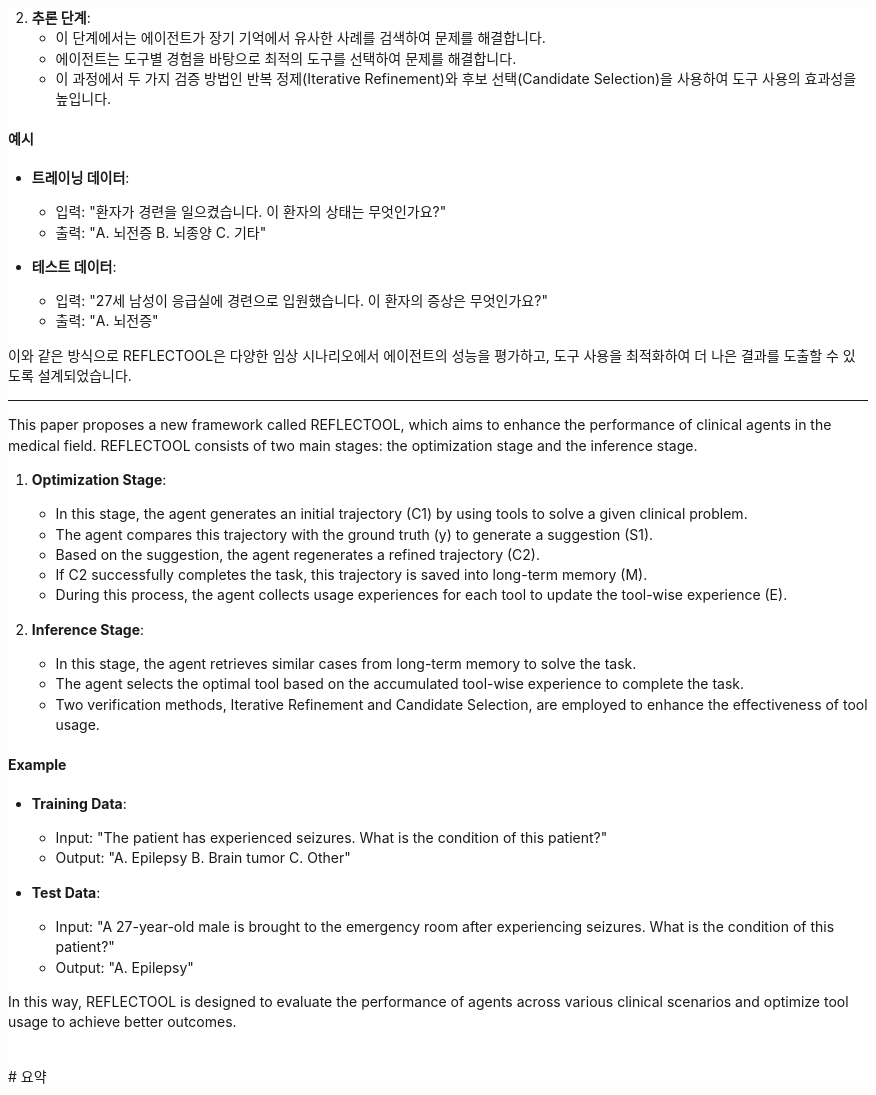 2. **추론 단계**:
   - 이 단계에서는 에이전트가 장기 기억에서 유사한 사례를 검색하여 문제를 해결합니다. 
   - 에이전트는 도구별 경험을 바탕으로 최적의 도구를 선택하여 문제를 해결합니다. 
   - 이 과정에서 두 가지 검증 방법인 반복 정제(Iterative Refinement)와 후보 선택(Candidate Selection)을 사용하여 도구 사용의 효과성을 높입니다.

#### 예시
- **트레이닝 데이터**:
  - 입력: "환자가 경련을 일으켰습니다. 이 환자의 상태는 무엇인가요?"
  - 출력: "A. 뇌전증 B. 뇌종양 C. 기타"
  
- **테스트 데이터**:
  - 입력: "27세 남성이 응급실에 경련으로 입원했습니다. 이 환자의 증상은 무엇인가요?"
  - 출력: "A. 뇌전증"

이와 같은 방식으로 REFLECTOOL은 다양한 임상 시나리오에서 에이전트의 성능을 평가하고, 도구 사용을 최적화하여 더 나은 결과를 도출할 수 있도록 설계되었습니다.

---




This paper proposes a new framework called REFLECTOOL, which aims to enhance the performance of clinical agents in the medical field. REFLECTOOL consists of two main stages: the optimization stage and the inference stage.

1. **Optimization Stage**:
   - In this stage, the agent generates an initial trajectory (C1) by using tools to solve a given clinical problem.
   - The agent compares this trajectory with the ground truth (y) to generate a suggestion (S1).
   - Based on the suggestion, the agent regenerates a refined trajectory (C2).
   - If C2 successfully completes the task, this trajectory is saved into long-term memory (M).
   - During this process, the agent collects usage experiences for each tool to update the tool-wise experience (E).

2. **Inference Stage**:
   - In this stage, the agent retrieves similar cases from long-term memory to solve the task.
   - The agent selects the optimal tool based on the accumulated tool-wise experience to complete the task.
   - Two verification methods, Iterative Refinement and Candidate Selection, are employed to enhance the effectiveness of tool usage.

#### Example
- **Training Data**:
  - Input: "The patient has experienced seizures. What is the condition of this patient?"
  - Output: "A. Epilepsy B. Brain tumor C. Other"
  
- **Test Data**:
  - Input: "A 27-year-old male is brought to the emergency room after experiencing seizures. What is the condition of this patient?"
  - Output: "A. Epilepsy"

In this way, REFLECTOOL is designed to evaluate the performance of agents across various clinical scenarios and optimize tool usage to achieve better outcomes.

<br/>
# 요약
